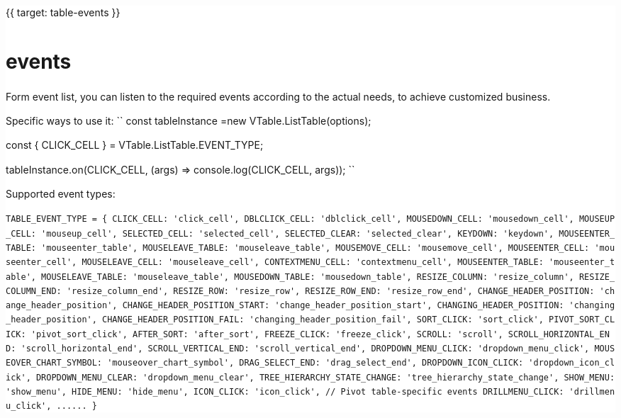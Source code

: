 {{ target: table-events }}

# events

Form event list, you can listen to the required events according to the actual needs, to achieve customized business.

Specific ways to use it:
``
const tableInstance =new VTable.ListTable(options);

const {
CLICK_CELL
} = VTable.ListTable.EVENT_TYPE;

tableInstance.on(CLICK_CELL, (args) => console.log(CLICK_CELL, args));
``

Supported event types:

`TABLE_EVENT_TYPE = {
  CLICK_CELL: 'click_cell',
  DBLCLICK_CELL: 'dblclick_cell',
  MOUSEDOWN_CELL: 'mousedown_cell',
  MOUSEUP_CELL: 'mouseup_cell',
  SELECTED_CELL: 'selected_cell',
  SELECTED_CLEAR: 'selected_clear',
  KEYDOWN: 'keydown',
  MOUSEENTER_TABLE: 'mouseenter_table',
  MOUSELEAVE_TABLE: 'mouseleave_table',
  MOUSEMOVE_CELL: 'mousemove_cell',
  MOUSEENTER_CELL: 'mouseenter_cell',
  MOUSELEAVE_CELL: 'mouseleave_cell',
  CONTEXTMENU_CELL: 'contextmenu_cell',
  MOUSEENTER_TABLE: 'mouseenter_table',
  MOUSELEAVE_TABLE: 'mouseleave_table',
  MOUSEDOWN_TABLE: 'mousedown_table',
  RESIZE_COLUMN: 'resize_column',
  RESIZE_COLUMN_END: 'resize_column_end',
  RESIZE_ROW: 'resize_row',
  RESIZE_ROW_END: 'resize_row_end',
  CHANGE_HEADER_POSITION: 'change_header_position',
  CHANGE_HEADER_POSITION_START: 'change_header_position_start',
  CHANGING_HEADER_POSITION: 'changing_header_position',
  CHANGE_HEADER_POSITION_FAIL: 'changing_header_position_fail',
  SORT_CLICK: 'sort_click',
  PIVOT_SORT_CLICK: 'pivot_sort_click',
  AFTER_SORT: 'after_sort',
  FREEZE_CLICK: 'freeze_click',
  SCROLL: 'scroll',
  SCROLL_HORIZONTAL_END: 'scroll_horizontal_end',
  SCROLL_VERTICAL_END: 'scroll_vertical_end',
  DROPDOWN_MENU_CLICK: 'dropdown_menu_click',
  MOUSEOVER_CHART_SYMBOL: 'mouseover_chart_symbol',
  DRAG_SELECT_END: 'drag_select_end',
  DROPDOWN_ICON_CLICK: 'dropdown_icon_click',
  DROPDOWN_MENU_CLEAR: 'dropdown_menu_clear',
  TREE_HIERARCHY_STATE_CHANGE: 'tree_hierarchy_state_change',
  SHOW_MENU: 'show_menu',
  HIDE_MENU: 'hide_menu',
  ICON_CLICK: 'icon_click',
  // Pivot table-specific events
   DRILLMENU_CLICK: 'drillmenu_click',
  ......
}`
